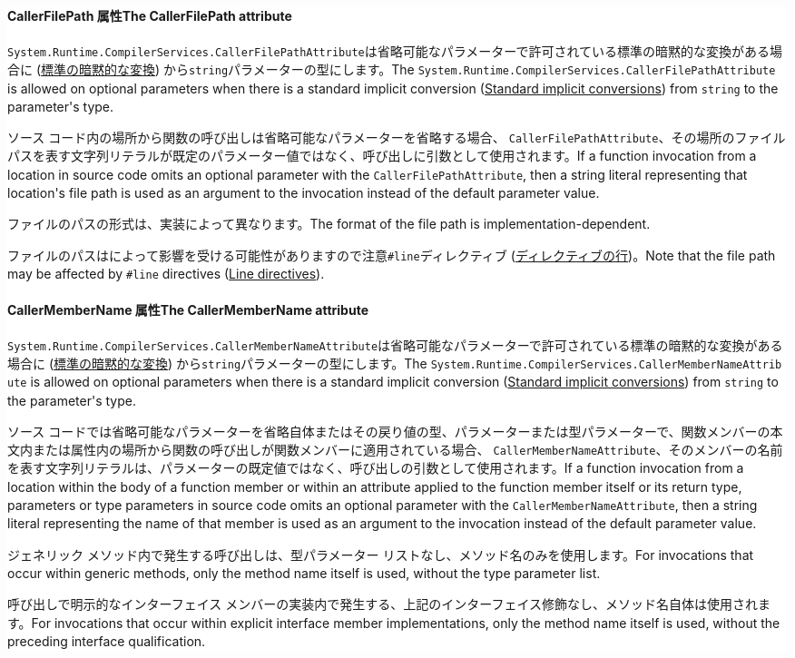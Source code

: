#### <a name="the-callerfilepath-attribute"></a><span data-ttu-id="8540a-351">CallerFilePath 属性</span><span class="sxs-lookup"><span data-stu-id="8540a-351">The CallerFilePath attribute</span></span>

<span data-ttu-id="8540a-352">`System.Runtime.CompilerServices.CallerFilePathAttribute`は省略可能なパラメーターで許可されている標準の暗黙的な変換がある場合に ([標準の暗黙的な変換](conversions.md#standard-implicit-conversions)) から`string`パラメーターの型にします。</span><span class="sxs-lookup"><span data-stu-id="8540a-352">The `System.Runtime.CompilerServices.CallerFilePathAttribute` is allowed on optional parameters when there is a standard implicit conversion ([Standard implicit conversions](conversions.md#standard-implicit-conversions)) from `string` to the parameter's type.</span></span>

<span data-ttu-id="8540a-353">ソース コード内の場所から関数の呼び出しは省略可能なパラメーターを省略する場合、 `CallerFilePathAttribute`、その場所のファイル パスを表す文字列リテラルが既定のパラメーター値ではなく、呼び出しに引数として使用されます。</span><span class="sxs-lookup"><span data-stu-id="8540a-353">If a function invocation from a location in source code omits an optional parameter with the `CallerFilePathAttribute`, then a string literal representing that location's file path is used as an argument to the invocation instead of the default parameter value.</span></span>

<span data-ttu-id="8540a-354">ファイルのパスの形式は、実装によって異なります。</span><span class="sxs-lookup"><span data-stu-id="8540a-354">The format of the file path is implementation-dependent.</span></span>

<span data-ttu-id="8540a-355">ファイルのパスはによって影響を受ける可能性がありますので注意`#line`ディレクティブ ([ディレクティブの行](lexical-structure.md#line-directives))。</span><span class="sxs-lookup"><span data-stu-id="8540a-355">Note that the file path may be affected by `#line` directives ([Line directives](lexical-structure.md#line-directives)).</span></span>

#### <a name="the-callermembername-attribute"></a><span data-ttu-id="8540a-356">CallerMemberName 属性</span><span class="sxs-lookup"><span data-stu-id="8540a-356">The CallerMemberName attribute</span></span>

<span data-ttu-id="8540a-357">`System.Runtime.CompilerServices.CallerMemberNameAttribute`は省略可能なパラメーターで許可されている標準の暗黙的な変換がある場合に ([標準の暗黙的な変換](conversions.md#standard-implicit-conversions)) から`string`パラメーターの型にします。</span><span class="sxs-lookup"><span data-stu-id="8540a-357">The `System.Runtime.CompilerServices.CallerMemberNameAttribute` is allowed on optional parameters when there is a standard implicit conversion ([Standard implicit conversions](conversions.md#standard-implicit-conversions)) from `string` to the parameter's type.</span></span>

<span data-ttu-id="8540a-358">ソース コードでは省略可能なパラメーターを省略自体またはその戻り値の型、パラメーターまたは型パラメーターで、関数メンバーの本文内または属性内の場所から関数の呼び出しが関数メンバーに適用されている場合、 `CallerMemberNameAttribute`、そのメンバーの名前を表す文字列リテラルは、パラメーターの既定値ではなく、呼び出しの引数として使用されます。</span><span class="sxs-lookup"><span data-stu-id="8540a-358">If a function invocation from a location within the body of a function member or within an attribute applied to the function member itself or its return type, parameters or type parameters in source code omits an optional parameter with the `CallerMemberNameAttribute`, then a string literal representing the name of that member is used as an argument to the invocation instead of the default parameter value.</span></span>

<span data-ttu-id="8540a-359">ジェネリック メソッド内で発生する呼び出しは、型パラメーター リストなし、メソッド名のみを使用します。</span><span class="sxs-lookup"><span data-stu-id="8540a-359">For invocations that occur within generic methods, only the method name itself is used, without the type parameter list.</span></span>

<span data-ttu-id="8540a-360">呼び出しで明示的なインターフェイス メンバーの実装内で発生する、上記のインターフェイス修飾なし、メソッド名自体は使用されます。</span><span class="sxs-lookup"><span data-stu-id="8540a-360">For invocations that occur within explicit interface member implementations, only the method name itself is used, without the preceding interface qualification.</span></span>

